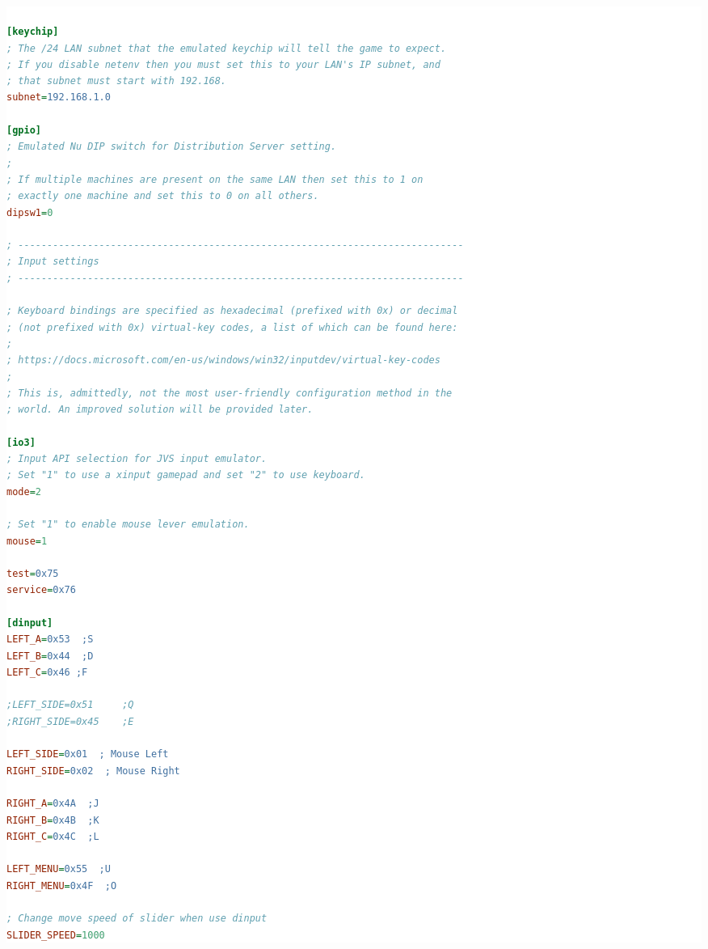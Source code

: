 ```ini

[keychip]
; The /24 LAN subnet that the emulated keychip will tell the game to expect.
; If you disable netenv then you must set this to your LAN's IP subnet, and
; that subnet must start with 192.168.
subnet=192.168.1.0

[gpio]
; Emulated Nu DIP switch for Distribution Server setting.
;
; If multiple machines are present on the same LAN then set this to 1 on
; exactly one machine and set this to 0 on all others.
dipsw1=0

; -----------------------------------------------------------------------------
; Input settings
; -----------------------------------------------------------------------------

; Keyboard bindings are specified as hexadecimal (prefixed with 0x) or decimal
; (not prefixed with 0x) virtual-key codes, a list of which can be found here:
;
; https://docs.microsoft.com/en-us/windows/win32/inputdev/virtual-key-codes
;
; This is, admittedly, not the most user-friendly configuration method in the
; world. An improved solution will be provided later.

[io3]
; Input API selection for JVS input emulator.
; Set "1" to use a xinput gamepad and set "2" to use keyboard.
mode=2

; Set "1" to enable mouse lever emulation.
mouse=1

test=0x75
service=0x76

[dinput]
LEFT_A=0x53  ;S
LEFT_B=0x44  ;D
LEFT_C=0x46 ;F

;LEFT_SIDE=0x51     ;Q
;RIGHT_SIDE=0x45    ;E

LEFT_SIDE=0x01  ; Mouse Left
RIGHT_SIDE=0x02  ; Mouse Right

RIGHT_A=0x4A  ;J
RIGHT_B=0x4B  ;K
RIGHT_C=0x4C  ;L

LEFT_MENU=0x55  ;U
RIGHT_MENU=0x4F  ;O

; Change move speed of slider when use dinput
SLIDER_SPEED=1000
```
